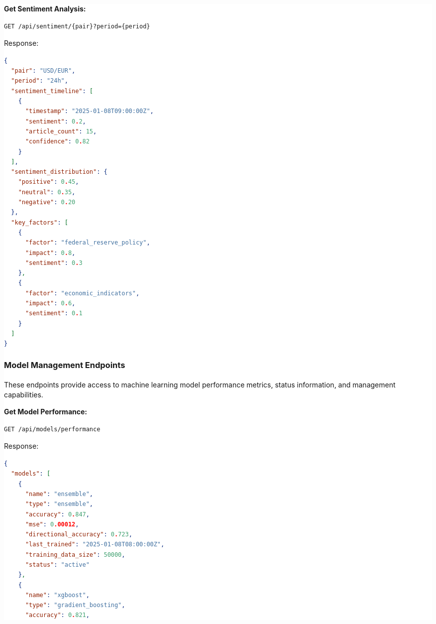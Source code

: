 **Get Sentiment Analysis:**
```http
GET /api/sentiment/{pair}?period={period}
```

Response:
```json
{
  "pair": "USD/EUR",
  "period": "24h",
  "sentiment_timeline": [
    {
      "timestamp": "2025-01-08T09:00:00Z",
      "sentiment": 0.2,
      "article_count": 15,
      "confidence": 0.82
    }
  ],
  "sentiment_distribution": {
    "positive": 0.45,
    "neutral": 0.35,
    "negative": 0.20
  },
  "key_factors": [
    {
      "factor": "federal_reserve_policy",
      "impact": 0.8,
      "sentiment": 0.3
    },
    {
      "factor": "economic_indicators",
      "impact": 0.6,
      "sentiment": 0.1
    }
  ]
}
```

### Model Management Endpoints

These endpoints provide access to machine learning model performance metrics, status information, and management capabilities.

**Get Model Performance:**
```http
GET /api/models/performance
```

Response:
```json
{
  "models": [
    {
      "name": "ensemble",
      "type": "ensemble",
      "accuracy": 0.847,
      "mse": 0.00012,
      "directional_accuracy": 0.723,
      "last_trained": "2025-01-08T08:00:00Z",
      "training_data_size": 50000,
      "status": "active"
    },
    {
      "name": "xgboost",
      "type": "gradient_boosting",
      "accuracy": 0.821,
```